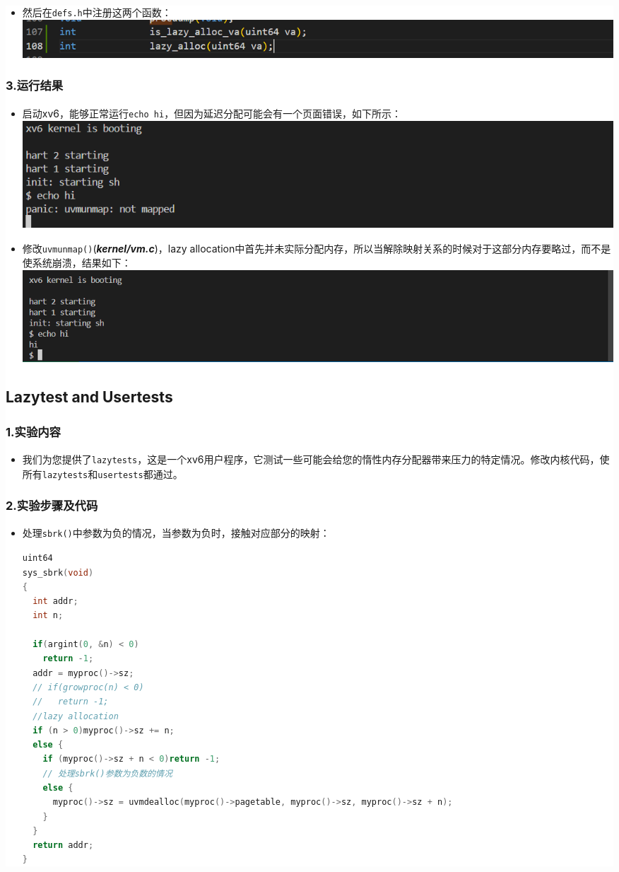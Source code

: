 * 然后在`defs.h`中注册这两个函数：
  <img src="image-20240520233639524.png" alt="image-20240520233639524" style="zoom:150%;" />

### 3.运行结果

* 启动xv6，能够正常运行`echo hi`，但因为延迟分配可能会有一个页面错误，如下所示：
  ![image-20240520233843896](image-20240520233843896.png)

* 修改`uvmunmap()`(***kernel/vm.c***)，lazy allocation中首先并未实际分配内存，所以当解除映射关系的时候对于这部分内存要略过，而不是使系统崩溃，结果如下：
  ![image-20240520234232887](image-20240520234232887.png)

## Lazytest and Usertests

### 1.实验内容

* 我们为您提供了`lazytests`，这是一个xv6用户程序，它测试一些可能会给您的惰性内存分配器带来压力的特定情况。修改内核代码，使所有`lazytests`和`usertests`都通过。

### 2.实验步骤及代码

* 处理`sbrk()`中参数为负的情况，当参数为负时，接触对应部分的映射：

  ```c
  uint64
  sys_sbrk(void)
  {
    int addr;
    int n;
  
    if(argint(0, &n) < 0)
      return -1;
    addr = myproc()->sz;
    // if(growproc(n) < 0)
    //   return -1;
    //lazy allocation
    if (n > 0)myproc()->sz += n;
    else {
      if (myproc()->sz + n < 0)return -1;
      // 处理sbrk()参数为负数的情况
      else {
        myproc()->sz = uvmdealloc(myproc()->pagetable, myproc()->sz, myproc()->sz + n);
      }
    }
    return addr;
  }
  ```